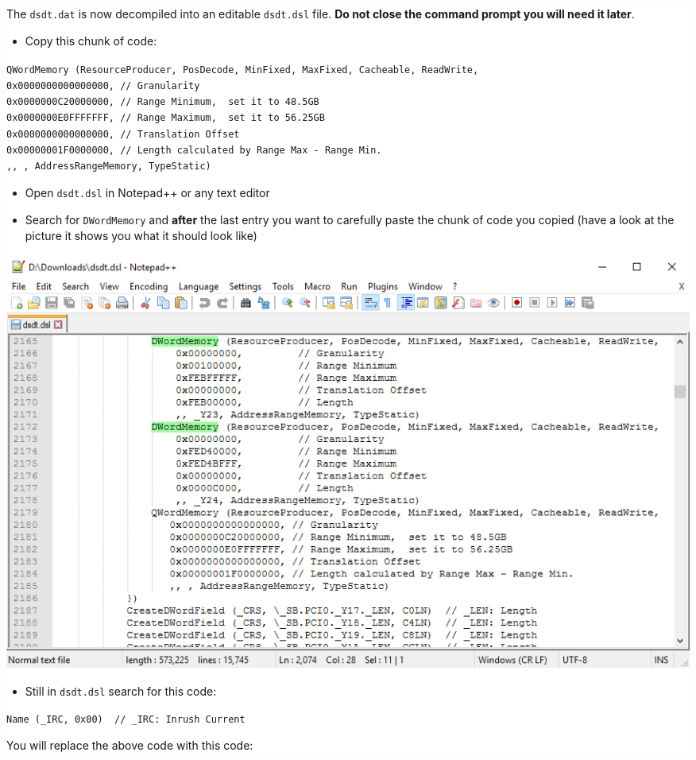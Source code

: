 The `dsdt.dat` is now decompiled into an editable `dsdt.dsl` file.
**Do not close the command prompt you will need it later**.

* Copy this chunk of code:

```
QWordMemory (ResourceProducer, PosDecode, MinFixed, MaxFixed, Cacheable, ReadWrite,
0x0000000000000000, // Granularity
0x0000000C20000000, // Range Minimum,  set it to 48.5GB
0x0000000E0FFFFFFF, // Range Maximum,  set it to 56.25GB
0x0000000000000000, // Translation Offset
0x00000001F0000000, // Length calculated by Range Max - Range Min.
,, , AddressRangeMemory, TypeStatic)
```

* Open `dsdt.dsl` in Notepad++ or any text editor

* Search for `DWordMemory` and **after** the last entry you want to carefully paste the chunk of code you copied (have a look at the picture it shows you what it should look like)

![DSDT DSL DWordMemory](dsdt-dsl-qwordmemory.jpg)

*	Still in `dsdt.dsl` search for this code:

```
Name (_IRC, 0x00)  // _IRC: Inrush Current
```

You will replace the above code with this code:
